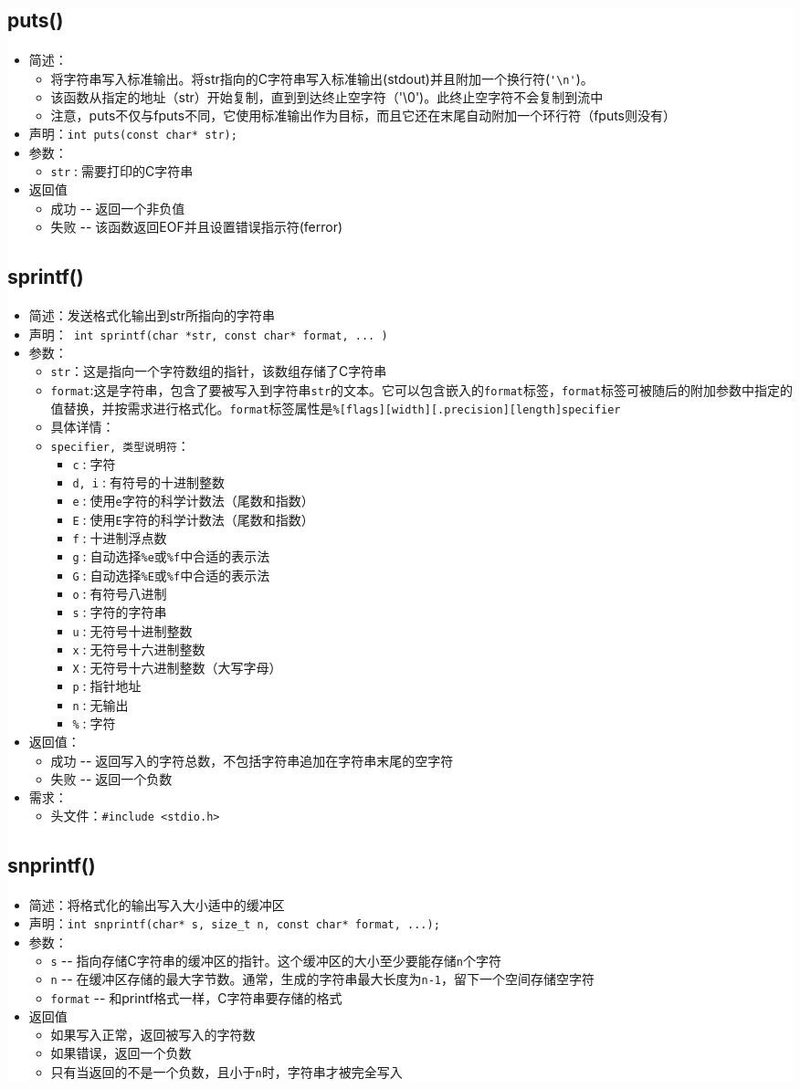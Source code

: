 ## puts()

+ 简述：
  + 将字符串写入标准输出。将str指向的C字符串写入标准输出(stdout)并且附加一个换行符(`'\n'`)。
  + 该函数从指定的地址（str）开始复制，直到到达终止空字符（'\0')。此终止空字符不会复制到流中
  + 注意，puts不仅与fputs不同，它使用标准输出作为目标，而且它还在末尾自动附加一个环行符（fputs则没有）
+ 声明：`int puts(const char* str);`
+ 参数：
  + `str` : 需要打印的C字符串
+ 返回值
  + 成功  --  返回一个非负值
  + 失败  --  该函数返回EOF并且设置错误指示符(ferror)

## sprintf()

+ 简述：发送格式化输出到str所指向的字符串
+ 声明：` int sprintf(char *str, const char* format, ... )`
+ 参数：
  + `str`：这是指向一个字符数组的指针，该数组存储了C字符串
  + `format`:这是字符串，包含了要被写入到字符串`str`的文本。它可以包含嵌入的`format`标签，`format`标签可被随后的附加参数中指定的值替换，并按需求进行格式化。`format`标签属性是`%[flags][width][.precision][length]specifier`
  + 具体详情：
  + `specifier, 类型说明符`：
    + `c` : 字符
    + `d, i` : 有符号的十进制整数
    + `e` : 使用`e`字符的科学计数法（尾数和指数）
    + `E` : 使用`E`字符的科学计数法（尾数和指数）
    + `f` : 十进制浮点数
    + `g` : 自动选择`%e`或`%f`中合适的表示法
    + `G` : 自动选择`%E`或`%f`中合适的表示法
    + `o` : 有符号八进制
    + `s` : 字符的字符串
    + `u` : 无符号十进制整数
    + `x` : 无符号十六进制整数
    + `X` : 无符号十六进制整数（大写字母）
    + `p` : 指针地址
    + `n` : 无输出
    + `%` : 字符
+ 返回值：
  + 成功  --  返回写入的字符总数，不包括字符串追加在字符串末尾的空字符
  + 失败  --  返回一个负数
+ 需求：
  + 头文件：`#include <stdio.h>`
  
## snprintf()

+ 简述：将格式化的输出写入大小适中的缓冲区
+ 声明：`int snprintf(char* s, size_t n, const char* format, ...);`
+ 参数：
  + `s` -- 指向存储C字符串的缓冲区的指针。这个缓冲区的大小至少要能存储`n`个字符
  + `n` -- 在缓冲区存储的最大字节数。通常，生成的字符串最大长度为`n-1`，留下一个空间存储空字符
  + `format` -- 和printf格式一样，C字符串要存储的格式
+ 返回值
  + 如果写入正常，返回被写入的字符数
  + 如果错误，返回一个负数
  + 只有当返回的不是一个负数，且小于`n`时，字符串才被完全写入
